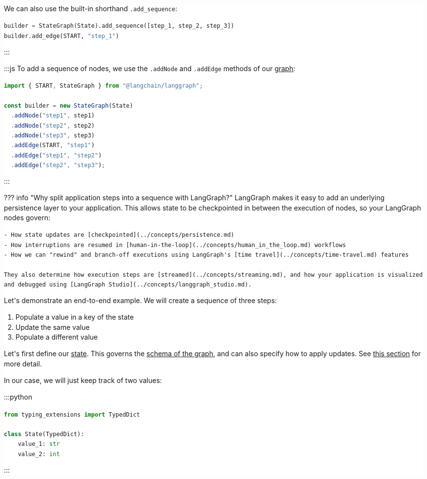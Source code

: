 We can also use the built-in shorthand `.add_sequence`:

```python
builder = StateGraph(State).add_sequence([step_1, step_2, step_3])
builder.add_edge(START, "step_1")
```
:::

:::js
To add a sequence of nodes, we use the `.addNode` and `.addEdge` methods of our [graph](../concepts/low_level.md#stategraph):

```typescript
import { START, StateGraph } from "@langchain/langgraph";

const builder = new StateGraph(State)
  .addNode("step1", step1)
  .addNode("step2", step2)
  .addNode("step3", step3)
  .addEdge(START, "step1")
  .addEdge("step1", "step2")
  .addEdge("step2", "step3");
```
:::

??? info "Why split application steps into a sequence with LangGraph?"
LangGraph makes it easy to add an underlying persistence layer to your application.
This allows state to be checkpointed in between the execution of nodes, so your LangGraph nodes govern:

    - How state updates are [checkpointed](../concepts/persistence.md)
    - How interruptions are resumed in [human-in-the-loop](../concepts/human_in_the_loop.md) workflows
    - How we can "rewind" and branch-off executions using LangGraph's [time travel](../concepts/time-travel.md) features

    They also determine how execution steps are [streamed](../concepts/streaming.md), and how your application is visualized
    and debugged using [LangGraph Studio](../concepts/langgraph_studio.md).

Let's demonstrate an end-to-end example. We will create a sequence of three steps:

1. Populate a value in a key of the state
2. Update the same value
3. Populate a different value

Let's first define our [state](../concepts/low_level.md#state). This governs the [schema of the graph](../concepts/low_level.md#schema), and can also specify how to apply updates. See [this section](#process-state-updates-with-reducers) for more detail.

In our case, we will just keep track of two values:

:::python
```python
from typing_extensions import TypedDict

class State(TypedDict):
    value_1: str
    value_2: int
```
:::
